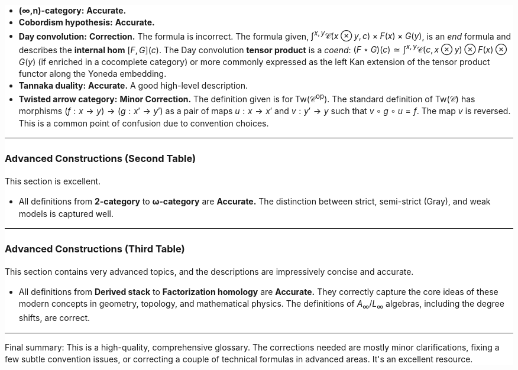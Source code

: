 *   **(∞,n)-category:** **Accurate.**
*   **Cobordism hypothesis:** **Accurate.**
*   **Day convolution:** **Correction.** The formula is incorrect. The formula given, $\int^{x,y} \mathcal{C}(x\otimes y,c)\times F(x)\times G(y)$, is an *end* formula and describes the **internal hom** $[F,G](c)$. The Day convolution **tensor product** is a *coend*:
    $(F \star G)(c) \simeq \int^{x,y} \mathcal{C}(c, x \otimes y) \otimes F(x) \otimes G(y)$ (if enriched in a cocomplete category) or more commonly expressed as the left Kan extension of the tensor product functor along the Yoneda embedding.
*   **Tannaka duality:** **Accurate.** A good high-level description.
*   **Twisted arrow category:** **Minor Correction.** The definition given is for $\mathrm{Tw}(\mathcal{C}^{\mathrm{op}})$. The standard definition of $\mathrm{Tw}(\mathcal{C})$ has morphisms $(f:x\to y) \to (g:x'\to y')$ as a pair of maps $u:x\to x'$ and $v:y'\to y$ such that $v \circ g \circ u = f$. The map $v$ is reversed. This is a common point of confusion due to convention choices.

---

### Advanced Constructions (Second Table)

This section is excellent.

*   All definitions from **2-category** to **ω-category** are **Accurate.** The distinction between strict, semi-strict (Gray), and weak models is captured well.

---

### Advanced Constructions (Third Table)

This section contains very advanced topics, and the descriptions are impressively concise and accurate.

*   All definitions from **Derived stack** to **Factorization homology** are **Accurate.** They correctly capture the core ideas of these modern concepts in geometry, topology, and mathematical physics. The definitions of $A_\infty/L_\infty$ algebras, including the degree shifts, are correct.

---

Final summary: This is a high-quality, comprehensive glossary. The corrections needed are mostly minor clarifications, fixing a few subtle convention issues, or correcting a couple of technical formulas in advanced areas. It's an excellent resource.